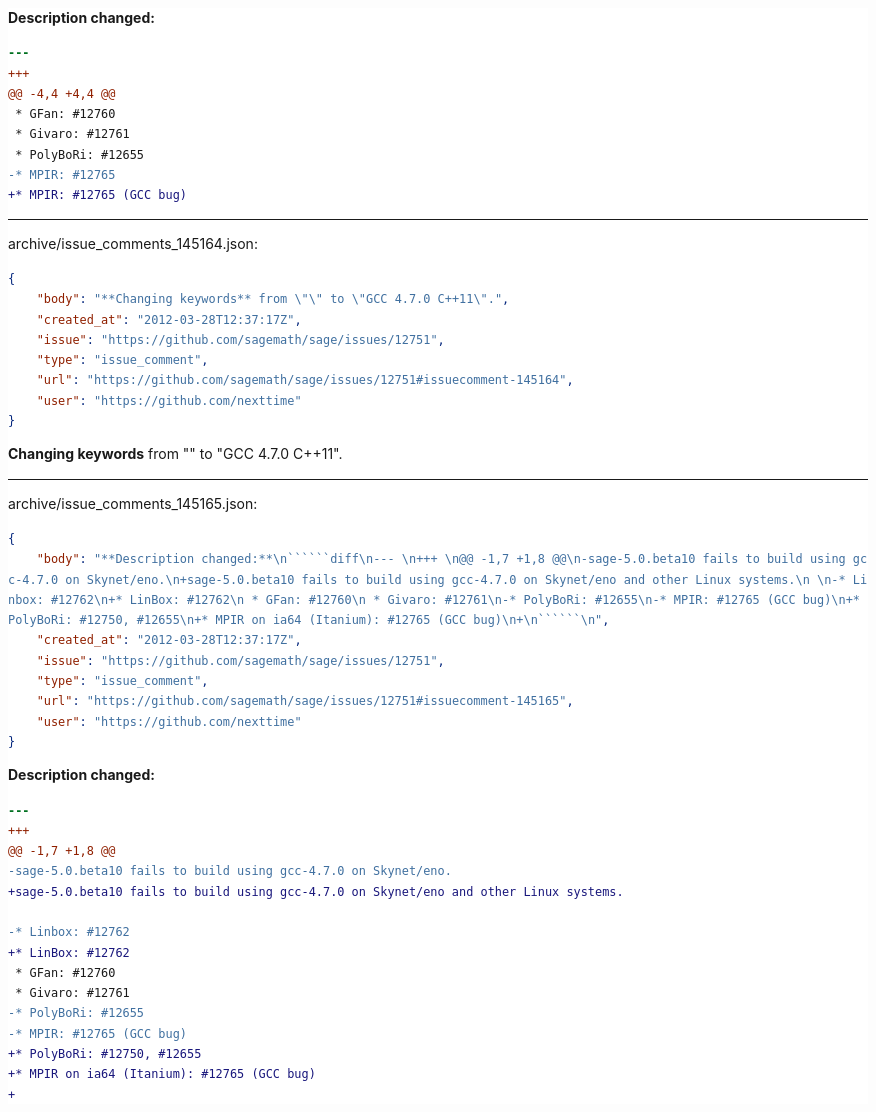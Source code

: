 **Description changed:**
``````diff
--- 
+++ 
@@ -4,4 +4,4 @@
 * GFan: #12760
 * Givaro: #12761
 * PolyBoRi: #12655
-* MPIR: #12765
+* MPIR: #12765 (GCC bug)
``````




---

archive/issue_comments_145164.json:
```json
{
    "body": "**Changing keywords** from \"\" to \"GCC 4.7.0 C++11\".",
    "created_at": "2012-03-28T12:37:17Z",
    "issue": "https://github.com/sagemath/sage/issues/12751",
    "type": "issue_comment",
    "url": "https://github.com/sagemath/sage/issues/12751#issuecomment-145164",
    "user": "https://github.com/nexttime"
}
```

**Changing keywords** from "" to "GCC 4.7.0 C++11".



---

archive/issue_comments_145165.json:
```json
{
    "body": "**Description changed:**\n``````diff\n--- \n+++ \n@@ -1,7 +1,8 @@\n-sage-5.0.beta10 fails to build using gcc-4.7.0 on Skynet/eno.\n+sage-5.0.beta10 fails to build using gcc-4.7.0 on Skynet/eno and other Linux systems.\n \n-* Linbox: #12762\n+* LinBox: #12762\n * GFan: #12760\n * Givaro: #12761\n-* PolyBoRi: #12655\n-* MPIR: #12765 (GCC bug)\n+* PolyBoRi: #12750, #12655\n+* MPIR on ia64 (Itanium): #12765 (GCC bug)\n+\n``````\n",
    "created_at": "2012-03-28T12:37:17Z",
    "issue": "https://github.com/sagemath/sage/issues/12751",
    "type": "issue_comment",
    "url": "https://github.com/sagemath/sage/issues/12751#issuecomment-145165",
    "user": "https://github.com/nexttime"
}
```

**Description changed:**
``````diff
--- 
+++ 
@@ -1,7 +1,8 @@
-sage-5.0.beta10 fails to build using gcc-4.7.0 on Skynet/eno.
+sage-5.0.beta10 fails to build using gcc-4.7.0 on Skynet/eno and other Linux systems.
 
-* Linbox: #12762
+* LinBox: #12762
 * GFan: #12760
 * Givaro: #12761
-* PolyBoRi: #12655
-* MPIR: #12765 (GCC bug)
+* PolyBoRi: #12750, #12655
+* MPIR on ia64 (Itanium): #12765 (GCC bug)
+
``````
